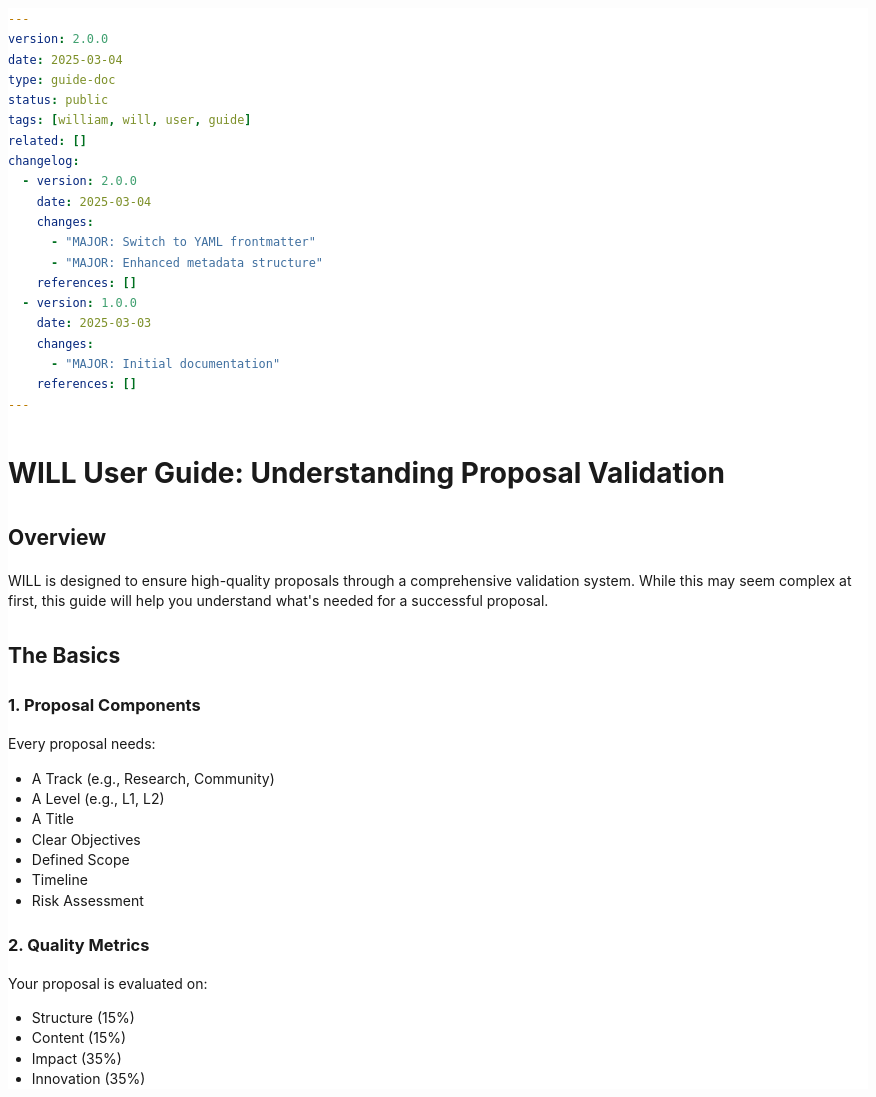 ```yaml
---
version: 2.0.0
date: 2025-03-04
type: guide-doc
status: public
tags: [william, will, user, guide]
related: []
changelog:
  - version: 2.0.0
    date: 2025-03-04
    changes:
      - "MAJOR: Switch to YAML frontmatter"
      - "MAJOR: Enhanced metadata structure"
    references: []
  - version: 1.0.0
    date: 2025-03-03
    changes:
      - "MAJOR: Initial documentation"
    references: []
---
```

# WILL User Guide: Understanding Proposal Validation

## Overview

WILL is designed to ensure high-quality proposals through a comprehensive validation system. While this may seem complex at first, this guide will help you understand what's needed for a successful proposal.

## The Basics

### 1. Proposal Components
Every proposal needs:
- A Track (e.g., Research, Community)
- A Level (e.g., L1, L2)
- A Title
- Clear Objectives
- Defined Scope
- Timeline
- Risk Assessment

### 2. Quality Metrics
Your proposal is evaluated on:
- Structure (15%)
- Content (15%)
- Impact (35%)
- Innovation (35%)
